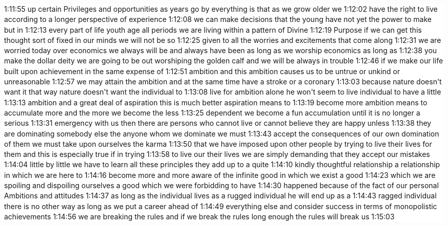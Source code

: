 1:11:55
up certain Privileges and opportunities as years go by everything is that as we grow older we
1:12:02
have the right to live according to a longer perspective of experience
1:12:08
we can make decisions that the young have not yet the power to make but in
1:12:13
every part of life youth age all periods we are living within a pattern of Divine
1:12:19
Purpose if we can get this thought sort of fixed in our minds we will not be so
1:12:25
given to all the worries and excitements that come along
1:12:31
we are worried today over economics we always will be and always have been as long as we worship economics as long as
1:12:38
you make the dollar deity we are going to be out worshiping the golden calf and we will be always in trouble
1:12:46
if we make our life built upon achievement in the same expense of
1:12:51
ambition and this ambition causes us to be untrue or unkind or unreasonable
1:12:57
we may attain the ambition and at the same time have a stroke or a coronary
1:13:03
because nature doesn't want it that way nature doesn't want the individual to
1:13:08
live for ambition alone he won't seem to live individual to have a little
1:13:13
ambition and a great deal of aspiration this is much better aspiration means to
1:13:19
become more ambition means to accumulate more and the more we become the less
1:13:25
dependent we become a fun accumulation until it is no longer a serious
1:13:31
emergency with us then there are persons who cannot live or cannot believe they are happy unless
1:13:38
they are dominating somebody else the anyone whom we dominate we must
1:13:43
accept the consequences of our own domination of them we must take upon ourselves the karma
1:13:50
that we have imposed upon other people by trying to live their lives for them and this is especially true if in trying
1:13:58
to live our their lives we are simply demanding that they accept our mistakes
1:14:04
little by little we have to learn all these principles they add up to a quite
1:14:10
kindly thoughtful relationship a relationship in which we are here to
1:14:16
become more and more aware of the infinite good in which we exist a good
1:14:23
which we are spoiling and dispoiling ourselves a good which we were forbidding to have
1:14:30
happened because of the fact of our personal Ambitions and attitudes
1:14:37
as long as the individual lives as a rugged individual he will end up as a
1:14:43
ragged individual there is no other way as long as we put a career ahead of
1:14:49
everything else and consider success in terms of monopolistic achievements
1:14:56
we are breaking the rules and if we break the rules long enough the rules will break us
1:15:03